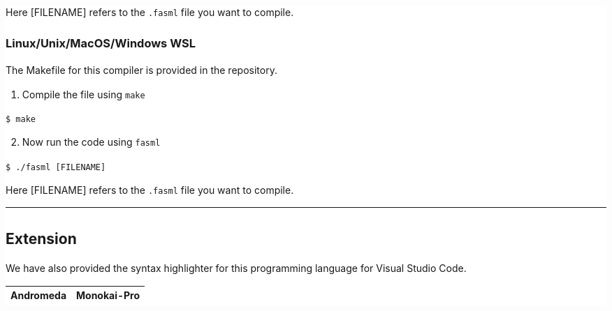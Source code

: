 Here [FILENAME] refers to the `.fasml` file you want to compile.

### Linux/Unix/MacOS/Windows WSL

The Makefile for this compiler is provided in the repository.

1. Compile the file using `make`

```
$ make
```

2. Now run the code using `fasml`

```
$ ./fasml [FILENAME]
```

Here [FILENAME] refers to the `.fasml` file you want to compile.

---

## Extension

We have also provided the syntax highlighter for this programming language for Visual Studio Code.

| Andromeda                                  | Monokai-Pro                                |
| ------------------------------------------ | ------------------------------------------ |